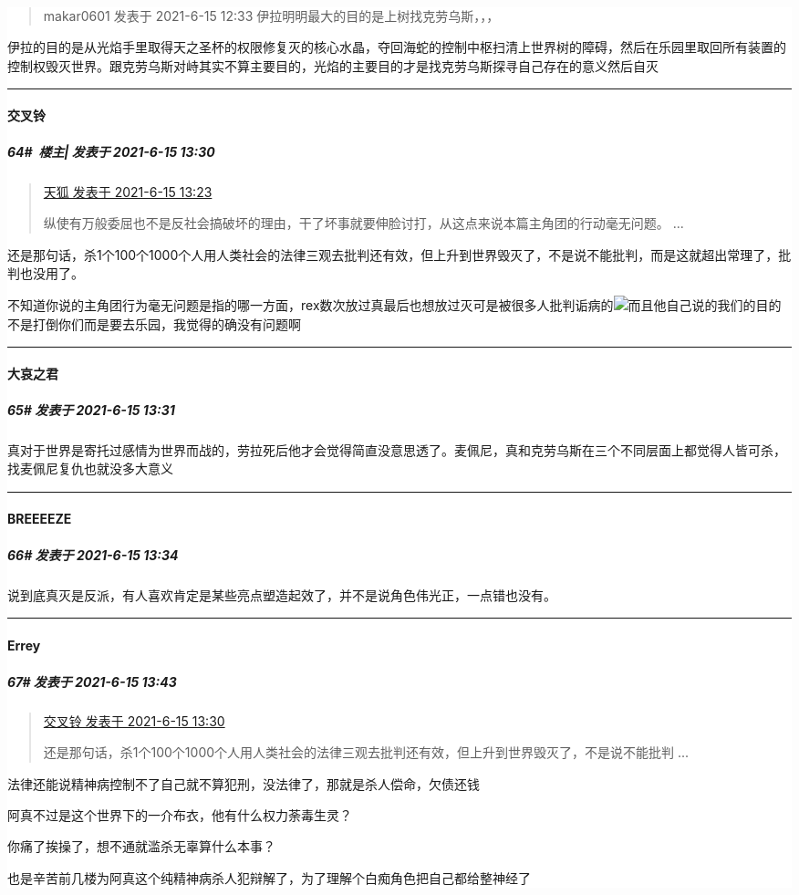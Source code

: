 
<blockquote>makar0601 发表于 2021-6-15 12:33
伊拉明明最大的目的是上树找克劳乌斯，，，</blockquote>
伊拉的目的是从光焰手里取得天之圣杯的权限修复灭的核心水晶，夺回海蛇的控制中枢扫清上世界树的障碍，然后在乐园里取回所有装置的控制权毁灭世界。跟克劳乌斯对峙其实不算主要目的，光焰的主要目的才是找克劳乌斯探寻自己存在的意义然后自灭


*****

####  交叉铃  
##### 64#         楼主| 发表于 2021-6-15 13:30


<blockquote><a href="httphttps://bbs.saraba1st.com/2b/forum.php?mod=redirect&amp;goto=findpost&amp;pid=51608337&amp;ptid=2010013" target="_blank">天狐 发表于 2021-6-15 13:23</a>

纵使有万般委屈也不是反社会搞破坏的理由，干了坏事就要伸脸讨打，从这点来说本篇主角团的行动毫无问题。 ...</blockquote>
还是那句话，杀1个100个1000个人用人类社会的法律三观去批判还有效，但上升到世界毁灭了，不是说不能批判，而是这就超出常理了，批判也没用了。

不知道你说的主角团行为毫无问题是指的哪一方面，rex数次放过真最后也想放过灭可是被很多人批判诟病的<img src="https://static.saraba1st.com/image/smiley/face2017/068.png" referrerpolicy="no-referrer">而且他自己说的我们的目的不是打倒你们而是要去乐园，我觉得的确没有问题啊


*****

####  大哀之君  
##### 65#       发表于 2021-6-15 13:31


真对于世界是寄托过感情为世界而战的，劳拉死后他才会觉得简直没意思透了。麦佩尼，真和克劳乌斯在三个不同层面上都觉得人皆可杀，找麦佩尼复仇也就没多大意义


*****

####  BREEEEZE  
##### 66#       发表于 2021-6-15 13:34


说到底真灭是反派，有人喜欢肯定是某些亮点塑造起效了，并不是说角色伟光正，一点错也没有。


*****

####  Errey  
##### 67#       发表于 2021-6-15 13:43


<blockquote><a href="httphttps://bbs.saraba1st.com/2b/forum.php?mod=redirect&amp;goto=findpost&amp;pid=51608413&amp;ptid=2010013" target="_blank">交叉铃 发表于 2021-6-15 13:30</a>

还是那句话，杀1个100个1000个人用人类社会的法律三观去批判还有效，但上升到世界毁灭了，不是说不能批判 ...</blockquote>
法律还能说精神病控制不了自己就不算犯刑，没法律了，那就是杀人偿命，欠债还钱


阿真不过是这个世界下的一介布衣，他有什么权力荼毒生灵？

你痛了挨操了，想不通就滥杀无辜算什么本事？

也是辛苦前几楼为阿真这个纯精神病杀人犯辩解了，为了理解个白痴角色把自己都给整神经了

